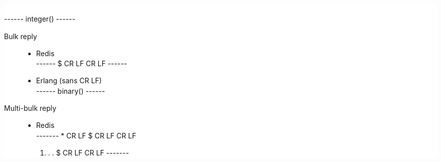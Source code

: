<br>
------
integer()
------
<br>
</p>
</li>
</ul>
</dd>
<dt class="hdlist1">
Bulk reply
</dt>
<dd>
<ul>
<li>
<p>
Redis
<br>
------
$<number of bytes of reply data> CR LF
<reply data> CR LF
------
<br>
</p>
</li>
<li>
<p>
Erlang (sans CR LF)
<br>
------
binary()
------
<br>
</p>
</li>
</ul>
</dd>
<dt class="hdlist1">
Multi-bulk reply
</dt>
<dd>
<ul>
<li>
<p>
Redis
<br>
-------
*<number of replies> CR LF
$<number of bytes of reply data 1> CR LF
<reply data> CR LF
</p>
<ol class="arabic">
<li>
<p>
. .
$<number of bytes of reply data N> CR LF
<reply data> CR LF
-------
<br>
</p>
</li>
</ol>